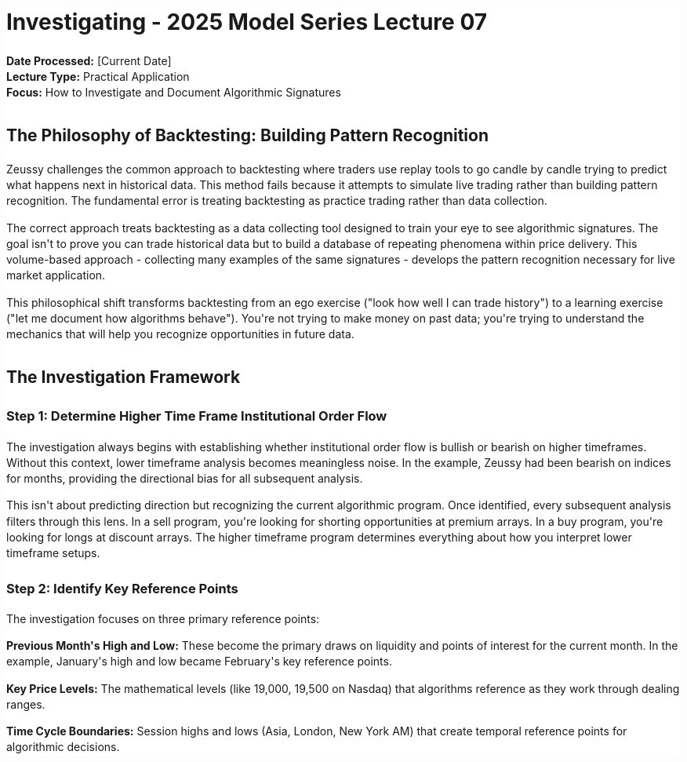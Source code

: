 # Investigating - 2025 Model Series Lecture 07
**Date Processed:** [Current Date]  
**Lecture Type:** Practical Application  
**Focus:** How to Investigate and Document Algorithmic Signatures

## The Philosophy of Backtesting: Building Pattern Recognition

Zeussy challenges the common approach to backtesting where traders use replay tools to go candle by candle trying to predict what happens next in historical data. This method fails because it attempts to simulate live trading rather than building pattern recognition. The fundamental error is treating backtesting as practice trading rather than data collection.

The correct approach treats backtesting as a data collecting tool designed to train your eye to see algorithmic signatures. The goal isn't to prove you can trade historical data but to build a database of repeating phenomena within price delivery. This volume-based approach - collecting many examples of the same signatures - develops the pattern recognition necessary for live market application.

This philosophical shift transforms backtesting from an ego exercise ("look how well I can trade history") to a learning exercise ("let me document how algorithms behave"). You're not trying to make money on past data; you're trying to understand the mechanics that will help you recognize opportunities in future data.

## The Investigation Framework

### Step 1: Determine Higher Time Frame Institutional Order Flow

The investigation always begins with establishing whether institutional order flow is bullish or bearish on higher timeframes. Without this context, lower timeframe analysis becomes meaningless noise. In the example, Zeussy had been bearish on indices for months, providing the directional bias for all subsequent analysis.

This isn't about predicting direction but recognizing the current algorithmic program. Once identified, every subsequent analysis filters through this lens. In a sell program, you're looking for shorting opportunities at premium arrays. In a buy program, you're looking for longs at discount arrays. The higher timeframe program determines everything about how you interpret lower timeframe setups.

### Step 2: Identify Key Reference Points

The investigation focuses on three primary reference points:

**Previous Month's High and Low:** These become the primary draws on liquidity and points of interest for the current month. In the example, January's high and low became February's key reference points.

**Key Price Levels:** The mathematical levels (like 19,000, 19,500 on Nasdaq) that algorithms reference as they work through dealing ranges.

**Time Cycle Boundaries:** Session highs and lows (Asia, London, New York AM) that create temporal reference points for algorithmic decisions.
